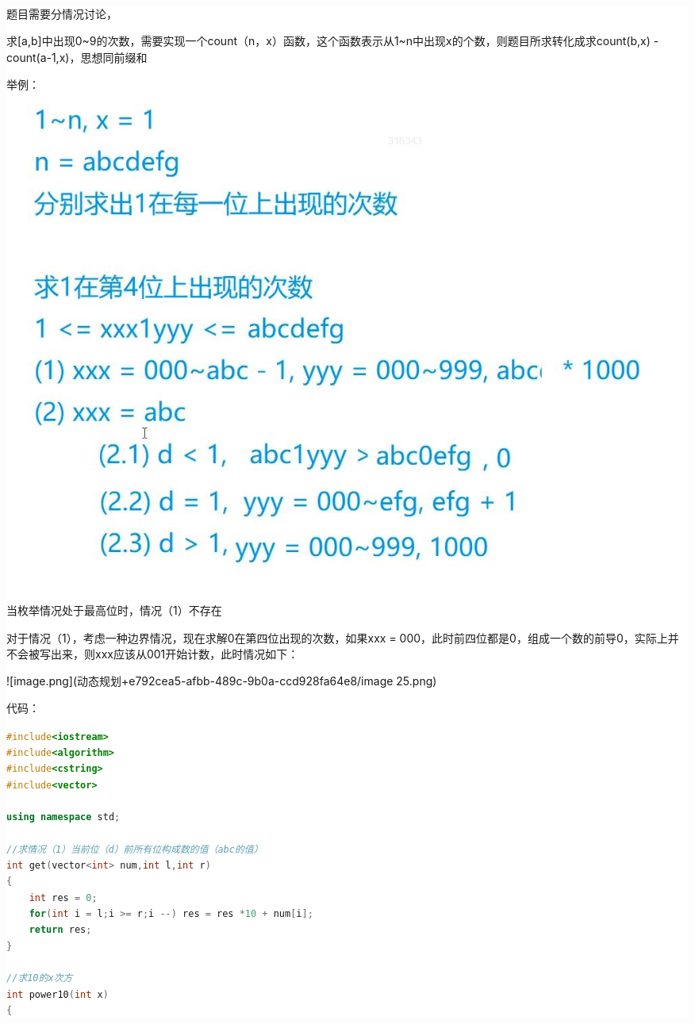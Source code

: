 
题目需要分情况讨论，

求[a,b]中出现0~9的次数，需要实现一个count（n，x）函数，这个函数表示从1~n中出现x的个数，则题目所求转化成求count(b,x) - count(a-1,x)，思想同前缀和

举例：

![1696611318853.jpg](动态规划+e792cea5-afbb-489c-9b0a-ccd928fa64e8/1696611318853.jpg)

当枚举情况处于最高位时，情况（1）不存在

对于情况（1），考虑一种边界情况，现在求解0在第四位出现的次数，如果xxx = 000，此时前四位都是0，组成一个数的前导0，实际上并不会被写出来，则xxx应该从001开始计数，此时情况如下：

![image.png](动态规划+e792cea5-afbb-489c-9b0a-ccd928fa64e8/image 25.png)

代码：

```C++
#include<iostream>
#include<algorithm>
#include<cstring>
#include<vector>

using namespace std;

//求情况（1）当前位（d）前所有位构成数的值（abc的值）
int get(vector<int> num,int l,int r)
{
    int res = 0;
    for(int i = l;i >= r;i --) res = res *10 + num[i];
    return res;
}

//求10的x次方
int power10(int x)
{
```